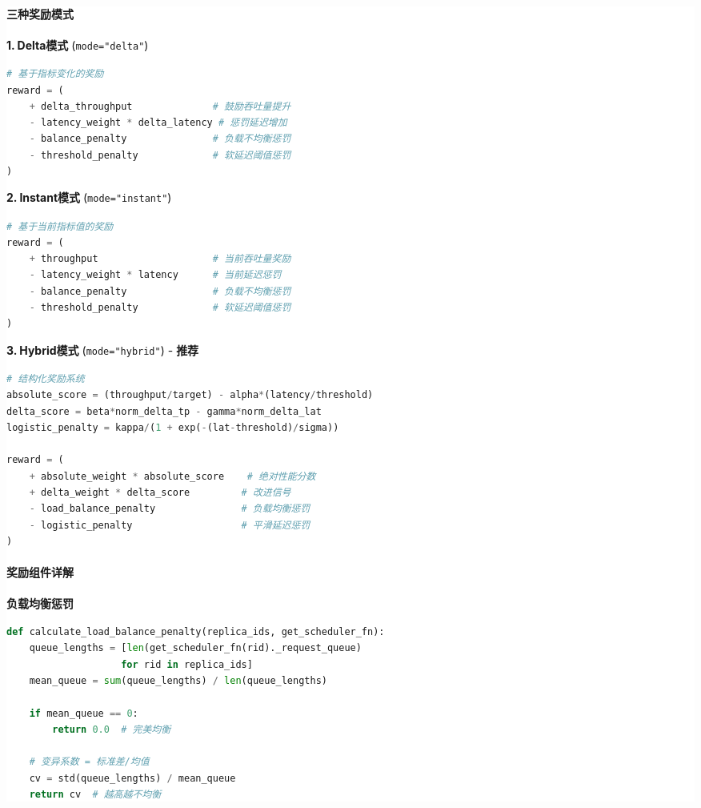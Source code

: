 #### 三种奖励模式

**1. Delta模式** (`mode="delta"`)
```python
# 基于指标变化的奖励
reward = (
    + delta_throughput              # 鼓励吞吐量提升
    - latency_weight * delta_latency # 惩罚延迟增加
    - balance_penalty               # 负载不均衡惩罚
    - threshold_penalty             # 软延迟阈值惩罚
)
```

**2. Instant模式** (`mode="instant"`)
```python
# 基于当前指标值的奖励
reward = (
    + throughput                    # 当前吞吐量奖励
    - latency_weight * latency      # 当前延迟惩罚
    - balance_penalty               # 负载不均衡惩罚
    - threshold_penalty             # 软延迟阈值惩罚
)
```

**3. Hybrid模式** (`mode="hybrid"`) - **推荐**
```python
# 结构化奖励系统
absolute_score = (throughput/target) - alpha*(latency/threshold)
delta_score = beta*norm_delta_tp - gamma*norm_delta_lat
logistic_penalty = kappa/(1 + exp(-(lat-threshold)/sigma))

reward = (
    + absolute_weight * absolute_score    # 绝对性能分数
    + delta_weight * delta_score         # 改进信号
    - load_balance_penalty               # 负载均衡惩罚
    - logistic_penalty                   # 平滑延迟惩罚
)
```

#### 奖励组件详解

**负载均衡惩罚**
```python
def calculate_load_balance_penalty(replica_ids, get_scheduler_fn):
    queue_lengths = [len(get_scheduler_fn(rid)._request_queue)
                    for rid in replica_ids]
    mean_queue = sum(queue_lengths) / len(queue_lengths)

    if mean_queue == 0:
        return 0.0  # 完美均衡

    # 变异系数 = 标准差/均值
    cv = std(queue_lengths) / mean_queue
    return cv  # 越高越不均衡
```
